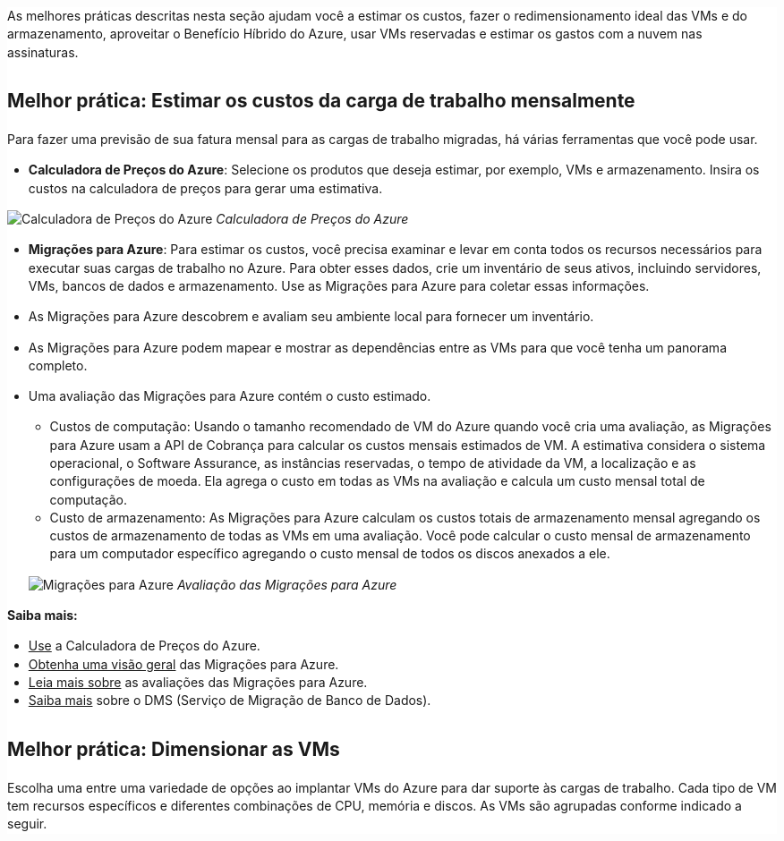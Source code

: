 As melhores práticas descritas nesta seção ajudam você a estimar os custos, fazer o redimensionamento ideal das VMs e do armazenamento, aproveitar o Benefício Híbrido do Azure, usar VMs reservadas e estimar os gastos com a nuvem nas assinaturas.



## <a name="best-practice-estimate-monthly-workload-costs"></a>Melhor prática: Estimar os custos da carga de trabalho mensalmente
 
Para fazer uma previsão de sua fatura mensal para as cargas de trabalho migradas, há várias ferramentas que você pode usar.

- **Calculadora de Preços do Azure**: Selecione os produtos que deseja estimar, por exemplo, VMs e armazenamento. Insira os custos na calculadora de preços para gerar uma estimativa.

 ![Calculadora de Preços do Azure](./media/migrate-best-practices-costs/pricing.png) *Calculadora de Preços do Azure*

- **Migrações para Azure**: Para estimar os custos, você precisa examinar e levar em conta todos os recursos necessários para executar suas cargas de trabalho no Azure. Para obter esses dados, crie um inventário de seus ativos, incluindo servidores, VMs, bancos de dados e armazenamento. Use as Migrações para Azure para coletar essas informações.

 - As Migrações para Azure descobrem e avaliam seu ambiente local para fornecer um inventário.
 - As Migrações para Azure podem mapear e mostrar as dependências entre as VMs para que você tenha um panorama completo.
 - Uma avaliação das Migrações para Azure contém o custo estimado.
    - Custos de computação: Usando o tamanho recomendado de VM do Azure quando você cria uma avaliação, as Migrações para Azure usam a API de Cobrança para calcular os custos mensais estimados de VM. A estimativa considera o sistema operacional, o Software Assurance, as instâncias reservadas, o tempo de atividade da VM, a localização e as configurações de moeda. Ela agrega o custo em todas as VMs na avaliação e calcula um custo mensal total de computação.
    - Custo de armazenamento: As Migrações para Azure calculam os custos totais de armazenamento mensal agregando os custos de armazenamento de todas as VMs em uma avaliação. Você pode calcular o custo mensal de armazenamento para um computador específico agregando o custo mensal de todos os discos anexados a ele. 

    ![Migrações para Azure](./media/migrate-best-practices-costs/assess.png) *Avaliação das Migrações para Azure*

**Saiba mais:**
- [Use](https://azure.microsoft.com/pricing/calculator/) a Calculadora de Preços do Azure.
- [Obtenha uma visão geral](https://docs.microsoft.com/azure/migrate/migrate-overview) das Migrações para Azure.
- [Leia mais sobre](https://docs.microsoft.com/azure/migrate/concepts-assessment-calculation) as avaliações das Migrações para Azure.
- [Saiba mais](https://docs.microsoft.com/azure/dms/dms-overview) sobre o DMS (Serviço de Migração de Banco de Dados).

## <a name="best-practice-right-size-vms"></a>Melhor prática: Dimensionar as VMs

Escolha uma entre uma variedade de opções ao implantar VMs do Azure para dar suporte às cargas de trabalho. Cada tipo de VM tem recursos específicos e diferentes combinações de CPU, memória e discos. As VMs são agrupadas conforme indicado a seguir.
